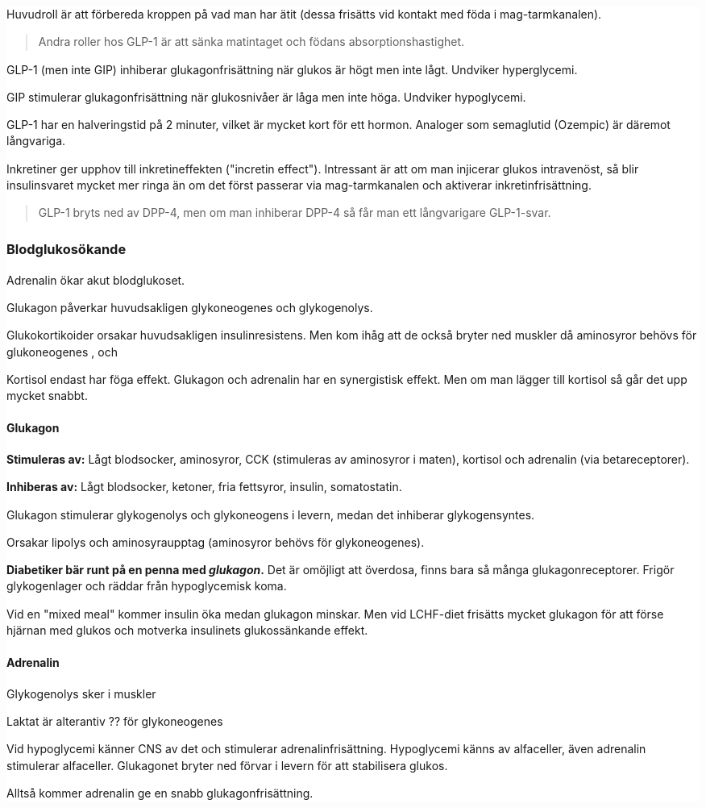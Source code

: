 Huvudroll är att förbereda kroppen på vad man har ätit (dessa frisätts vid kontakt med föda i mag-tarmkanalen).

> Andra roller hos GLP-1 är att sänka matintaget och födans absorptionshastighet.

GLP-1 (men inte GIP) inhiberar glukagonfrisättning när glukos är högt men inte lågt. Undviker hyperglycemi.

GIP stimulerar glukagonfrisättning när glukosnivåer är låga men inte höga. Undviker hypoglycemi.

GLP-1 har en halveringstid på 2 minuter, vilket är mycket kort för ett hormon. Analoger som semaglutid (Ozempic) är däremot långvariga.

Inkretiner ger upphov till inkretineffekten ("incretin effect"). Intressant är att om man injicerar glukos intravenöst, så blir insulinsvaret mycket mer ringa än om det först passerar via mag-tarmkanalen och aktiverar inkretinfrisättning.

> GLP-1 bryts ned av DPP-4, men om man inhiberar DPP-4 så får man ett långvarigare GLP-1-svar.

### Blodglukosökande
Adrenalin ökar akut blodglukoset.

Glukagon påverkar huvudsakligen glykoneogenes och glykogenolys.

Glukokortikoider orsakar huvudsakligen insulinresistens. Men kom ihåg att de också bryter ned muskler då aminosyror behövs för glukoneogenes
, och

Kortisol endast har föga effekt. Glukagon och adrenalin har en synergistisk effekt. Men om man lägger till kortisol så går det upp mycket snabbt.

#### Glukagon
**Stimuleras av:** Lågt blodsocker, aminosyror, CCK (stimuleras av aminosyror i maten), kortisol och adrenalin (via betareceptorer).

**Inhiberas av:** Lågt blodsocker, ketoner, fria fettsyror, insulin, somatostatin.

Glukagon stimulerar glykogenolys och glykoneogens i levern, medan det inhiberar glykogensyntes.

Orsakar lipolys och aminosyraupptag (aminosyror behövs för glykoneogenes).

**Diabetiker bär runt på en penna med *glukagon*.** Det är omöjligt att överdosa, finns bara så många glukagonreceptorer. Frigör glykogenlager och räddar från hypoglycemisk koma.

Vid en "mixed meal" kommer insulin öka medan glukagon minskar. Men vid LCHF-diet frisätts mycket glukagon för att förse hjärnan med glukos och motverka insulinets glukossänkande effekt.

#### Adrenalin
Glykogenolys sker i muskler

Laktat är alterantiv ?? för glykoneogenes


Vid hypoglycemi känner CNS av det och stimulerar adrenalinfrisättning. Hypoglycemi känns av alfaceller, även adrenalin stimulerar alfaceller. Glukagonet bryter ned förvar i levern för att stabilisera glukos.

Alltså kommer adrenalin ge en snabb glukagonfrisättning.
